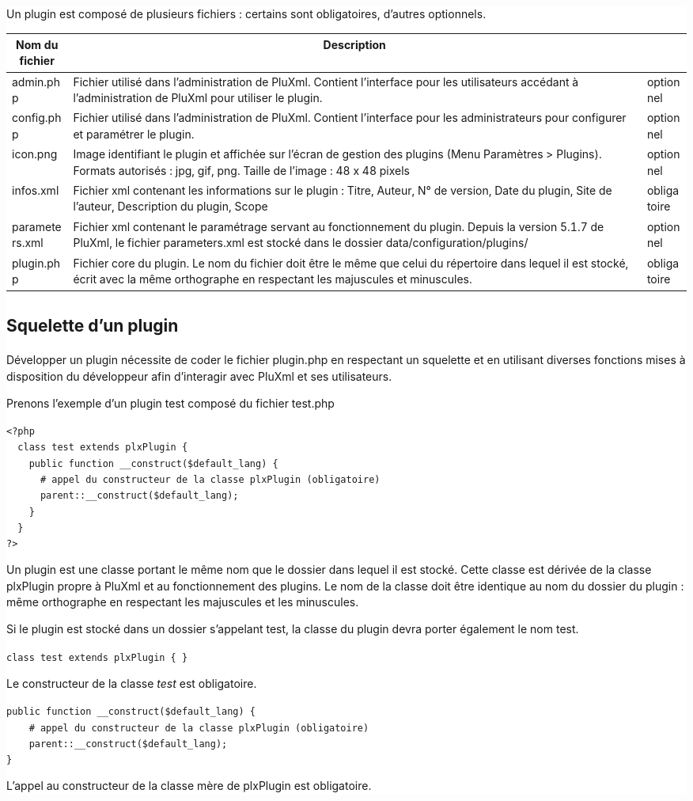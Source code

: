 Un plugin est composé de plusieurs fichiers : certains sont obligatoires, d’autres optionnels.

| Nom du fichier | Description |  |
|--|--|--|
| admin.php | Fichier utilisé dans l’administration de PluXml. Contient l’interface pour les utilisateurs accédant à l’administration de PluXml pour utiliser le plugin.| optionnel |
| config.php | Fichier utilisé dans l’administration de PluXml. Contient l’interface pour les administrateurs pour configurer et paramétrer le plugin. | optionnel |
| icon.png | Image identifiant le plugin et affichée sur l’écran de gestion des plugins (Menu Paramètres > Plugins). Formats autorisés : jpg, gif, png. Taille de l’image : 48 x 48 pixels | optionnel |
| infos.xml | Fichier xml contenant les informations sur le plugin : Titre, Auteur, N° de version, Date du plugin, Site de l’auteur, Description du plugin, Scope | obligatoire |
| parameters.xml | Fichier xml contenant le paramétrage servant au fonctionnement du plugin. Depuis la version 5.1.7 de PluXml, le fichier parameters.xml est stocké dans le dossier data/configuration/plugins/| optionnel |
| plugin.php | Fichier core du plugin. Le nom du fichier doit être le même que celui du répertoire dans lequel il est stocké, écrit avec la même orthographe en respectant les majuscules et minuscules. | obligatoire |

## Squelette d’un plugin
Développer un plugin nécessite de coder le fichier plugin.php en respectant un squelette et en utilisant diverses fonctions mises à disposition du développeur afin d’interagir avec PluXml et ses utilisateurs.

Prenons l’exemple d’un plugin test composé du fichier test.php

    <?php
      class test extends plxPlugin {
        public function __construct($default_lang) {
          # appel du constructeur de la classe plxPlugin (obligatoire)
          parent::__construct($default_lang);
        }
      }
    ?>

Un plugin est une classe portant le même nom que le dossier dans lequel il est stocké. Cette classe est dérivée de la classe plxPlugin propre à PluXml et au fonctionnement des plugins. Le nom de la classe doit être identique au nom du dossier du plugin : même orthographe en respectant les majuscules et les minuscules.

Si le plugin est stocké dans un dossier s’appelant test, la classe du plugin devra porter également le nom test.

    class test extends plxPlugin { }

Le constructeur de la classe *test* est obligatoire.

    public function __construct($default_lang) {
        # appel du constructeur de la classe plxPlugin (obligatoire)
        parent::__construct($default_lang);
    }

L’appel au constructeur de la classe mère de plxPlugin est obligatoire.
